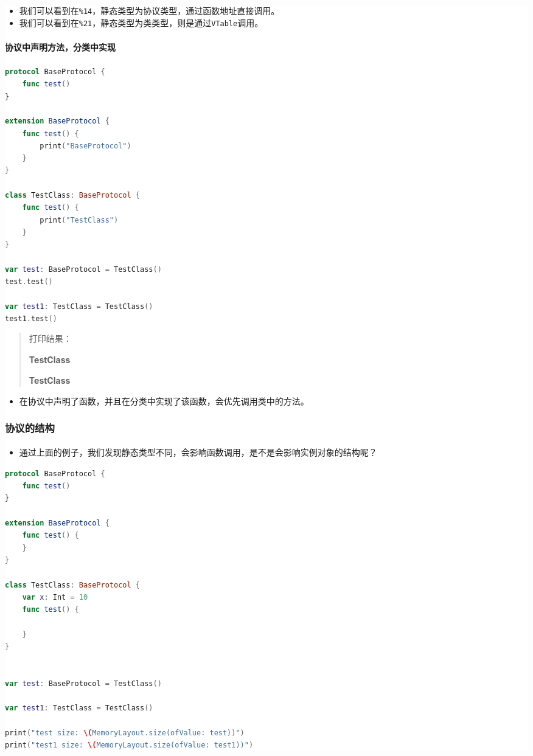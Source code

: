 - 我们可以看到在`%14`，静态类型为协议类型，通过函数地址直接调用。
- 我们可以看到在`%21`，静态类型为类类型，则是通过`VTable`调用。

#### 协议中声明方法，分类中实现

```swift
protocol BaseProtocol {
    func test()
}

extension BaseProtocol {
    func test() {
        print("BaseProtocol")
    }
}

class TestClass: BaseProtocol {
    func test() {
        print("TestClass")
    }
}

var test: BaseProtocol = TestClass()
test.test()

var test1: TestClass = TestClass()
test1.test()
```

> 打印结果：
>
> **TestClass**
>
> **TestClass**

- 在协议中声明了函数，并且在分类中实现了该函数，会优先调用类中的方法。

### 协议的结构

- 通过上面的例子，我们发现静态类型不同，会影响函数调用，是不是会影响实例对象的结构呢？

```swift
protocol BaseProtocol {
    func test()
}

extension BaseProtocol {
    func test() {
    }
}

class TestClass: BaseProtocol {
    var x: Int = 10
    func test() {
        
    }
}


var test: BaseProtocol = TestClass()

var test1: TestClass = TestClass()

print("test size: \(MemoryLayout.size(ofValue: test))")
print("test1 size: \(MemoryLayout.size(ofValue: test1))")
```
